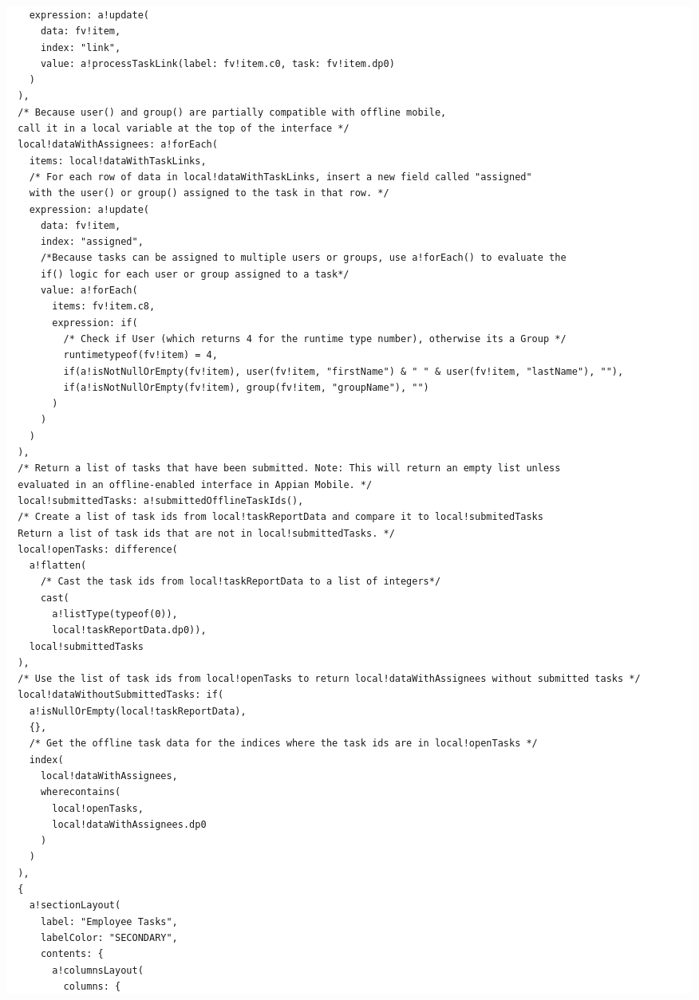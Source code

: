 ```
    expression: a!update(
      data: fv!item,
      index: "link",
      value: a!processTaskLink(label: fv!item.c0, task: fv!item.dp0)
    )
  ),
  /* Because user() and group() are partially compatible with offline mobile,
  call it in a local variable at the top of the interface */
  local!dataWithAssignees: a!forEach(
    items: local!dataWithTaskLinks,
    /* For each row of data in local!dataWithTaskLinks, insert a new field called "assigned"
    with the user() or group() assigned to the task in that row. */
    expression: a!update(
      data: fv!item,
      index: "assigned",
      /*Because tasks can be assigned to multiple users or groups, use a!forEach() to evaluate the
      if() logic for each user or group assigned to a task*/
      value: a!forEach(
        items: fv!item.c8,
        expression: if(
          /* Check if User (which returns 4 for the runtime type number), otherwise its a Group */
          runtimetypeof(fv!item) = 4,
          if(a!isNotNullOrEmpty(fv!item), user(fv!item, "firstName") & " " & user(fv!item, "lastName"), ""),
          if(a!isNotNullOrEmpty(fv!item), group(fv!item, "groupName"), "")
        )
      )
    )
  ),
  /* Return a list of tasks that have been submitted. Note: This will return an empty list unless
  evaluated in an offline-enabled interface in Appian Mobile. */
  local!submittedTasks: a!submittedOfflineTaskIds(),
  /* Create a list of task ids from local!taskReportData and compare it to local!submitedTasks
  Return a list of task ids that are not in local!submittedTasks. */
  local!openTasks: difference(
    a!flatten(
      /* Cast the task ids from local!taskReportData to a list of integers*/
      cast(
        a!listType(typeof(0)),
        local!taskReportData.dp0)),
    local!submittedTasks
  ),
  /* Use the list of task ids from local!openTasks to return local!dataWithAssignees without submitted tasks */
  local!dataWithoutSubmittedTasks: if(
    a!isNullOrEmpty(local!taskReportData),
    {},
    /* Get the offline task data for the indices where the task ids are in local!openTasks */
    index(
      local!dataWithAssignees,
      wherecontains(
        local!openTasks,
        local!dataWithAssignees.dp0
      )
    )
  ),
  {
    a!sectionLayout(
      label: "Employee Tasks",
      labelColor: "SECONDARY",
      contents: {
        a!columnsLayout(
          columns: {
```